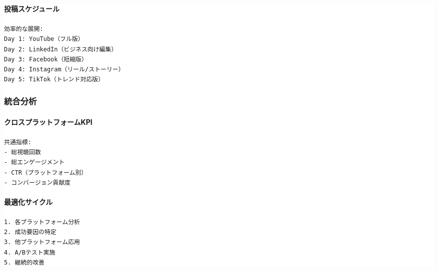 #### 投稿スケジュール
```
効率的な展開:
Day 1: YouTube（フル版）
Day 2: LinkedIn（ビジネス向け編集）
Day 3: Facebook（短縮版）
Day 4: Instagram（リール/ストーリー）
Day 5: TikTok（トレンド対応版）
```

### 統合分析

#### クロスプラットフォームKPI
```
共通指標:
- 総視聴回数
- 総エンゲージメント
- CTR（プラットフォーム別）
- コンバージョン貢献度
```

#### 最適化サイクル
```
1. 各プラットフォーム分析
2. 成功要因の特定
3. 他プラットフォーム応用
4. A/Bテスト実施
5. 継続的改善
```